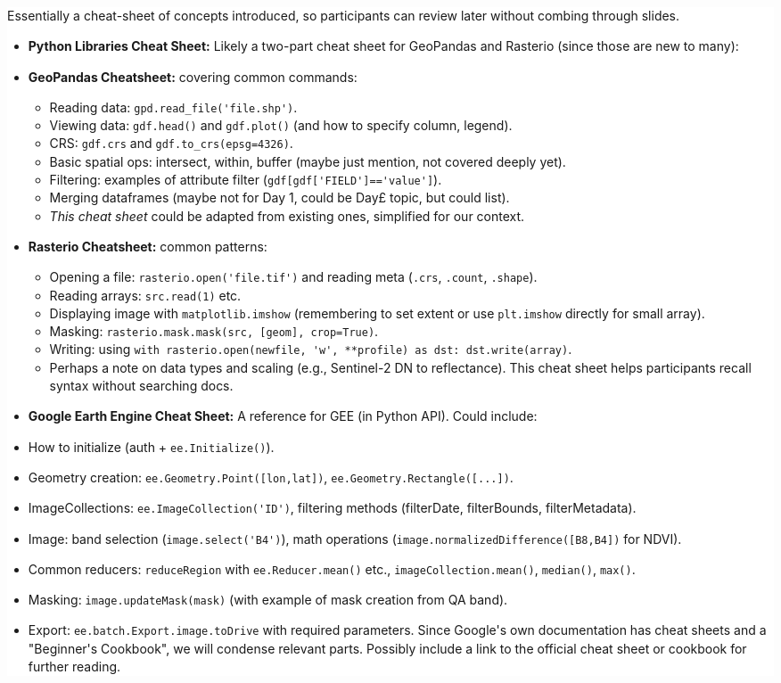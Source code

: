 Essentially a cheat-sheet of concepts introduced, so participants can
review later without combing through slides.

- **Python Libraries Cheat Sheet:** Likely a two-part cheat sheet for
  GeoPandas and Rasterio (since those are new to many):

- **GeoPandas Cheatsheet:** covering common commands:
  - Reading data: `gpd.read_file('file.shp')`.
  - Viewing data: `gdf.head()` and `gdf.plot()` (and how to specify
    column, legend).
  - CRS: `gdf.crs` and `gdf.to_crs(epsg=4326)`.
  - Basic spatial ops: intersect, within, buffer (maybe just mention,
    not covered deeply yet).
  - Filtering: examples of attribute filter
    (`gdf[gdf['FIELD']=='value']`).
  - Merging dataframes (maybe not for Day 1, could be Day£ topic, but
    could list).
  - *This cheat sheet* could be adapted from existing ones, simplified
    for our context.

- **Rasterio Cheatsheet:** common patterns:

  - Opening a file: `rasterio.open('file.tif')` and reading meta
    (`.crs`, `.count`, `.shape`).
  - Reading arrays: `src.read(1)` etc.
  - Displaying image with `matplotlib.imshow` (remembering to set extent
    or use `plt.imshow` directly for small array).
  - Masking: `rasterio.mask.mask(src, [geom], crop=True)`.
  - Writing: using
    `with rasterio.open(newfile, 'w', **profile) as dst: dst.write(array)`.
  - Perhaps a note on data types and scaling (e.g., Sentinel-2 DN to
    reflectance). This cheat sheet helps participants recall syntax
    without searching docs.

- **Google Earth Engine Cheat Sheet:** A reference for GEE (in Python
  API). Could include:

- How to initialize (auth + `ee.Initialize()`).

- Geometry creation: `ee.Geometry.Point([lon,lat])`,
  `ee.Geometry.Rectangle([...])`.

- ImageCollections: `ee.ImageCollection('ID')`, filtering methods
  (filterDate, filterBounds, filterMetadata).

- Image: band selection (`image.select('B4')`), math operations
  (`image.normalizedDifference([B8,B4])` for NDVI).

- Common reducers: `reduceRegion` with `ee.Reducer.mean()` etc.,
  `imageCollection.mean()`, `median()`, `max()`.

- Masking: `image.updateMask(mask)` (with example of mask creation from
  QA band).

- Export: `ee.batch.Export.image.toDrive` with required parameters.
  Since Google's own documentation has cheat sheets and a "Beginner's
  Cookbook", we will condense relevant parts. Possibly include a link to
  the official cheat sheet or cookbook for further reading.
